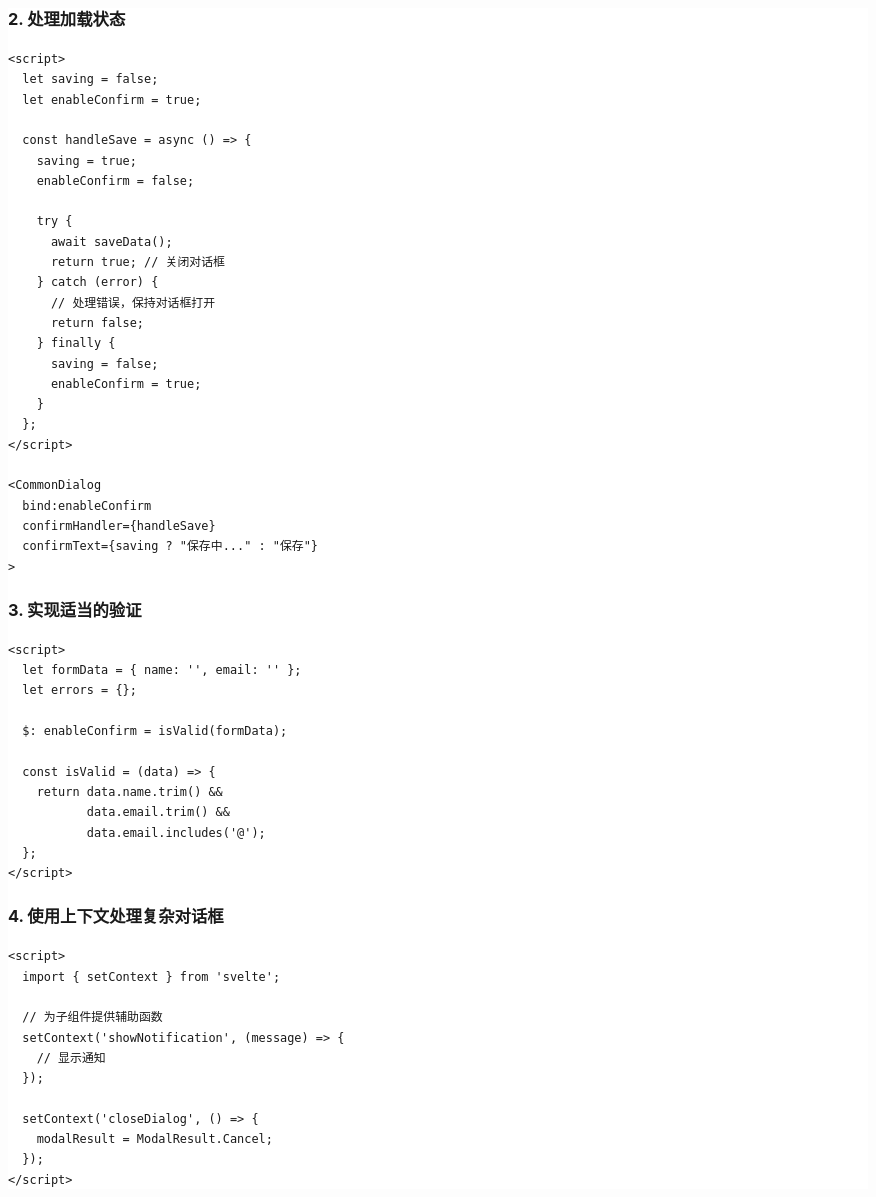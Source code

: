 ### 2. 处理加载状态

```svelte
<script>
  let saving = false;
  let enableConfirm = true;
  
  const handleSave = async () => {
    saving = true;
    enableConfirm = false;
    
    try {
      await saveData();
      return true; // 关闭对话框
    } catch (error) {
      // 处理错误，保持对话框打开
      return false;
    } finally {
      saving = false;
      enableConfirm = true;
    }
  };
</script>

<CommonDialog
  bind:enableConfirm
  confirmHandler={handleSave}
  confirmText={saving ? "保存中..." : "保存"}
>
```

### 3. 实现适当的验证

```svelte
<script>
  let formData = { name: '', email: '' };
  let errors = {};
  
  $: enableConfirm = isValid(formData);
  
  const isValid = (data) => {
    return data.name.trim() && 
           data.email.trim() && 
           data.email.includes('@');
  };
</script>
```

### 4. 使用上下文处理复杂对话框

```svelte
<script>
  import { setContext } from 'svelte';
  
  // 为子组件提供辅助函数
  setContext('showNotification', (message) => {
    // 显示通知
  });
  
  setContext('closeDialog', () => {
    modalResult = ModalResult.Cancel;
  });
</script>
```
